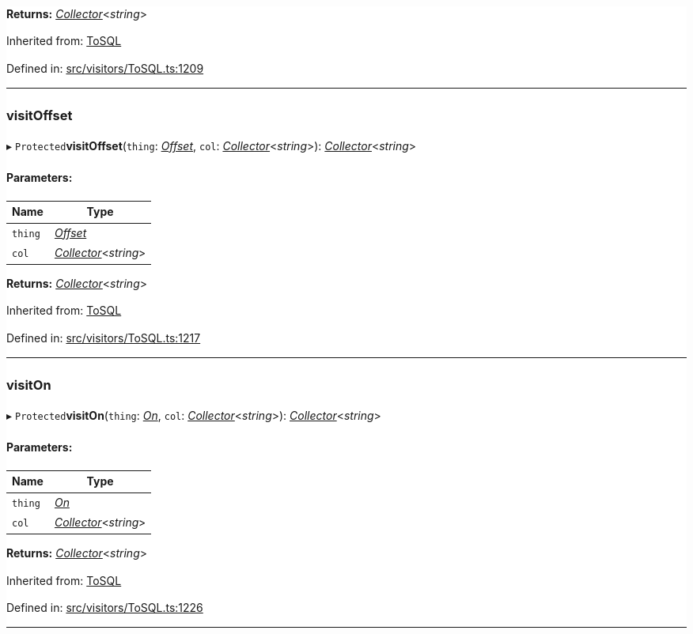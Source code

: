 **Returns:** [_Collector_](../interfaces/collectors.collector.md)<_string_\>

Inherited from: [ToSQL](visitors.tosql.md)

Defined in:
[src/visitors/ToSQL.ts:1209](https://github.com/sequeljs/ast/blob/8de61b1/src/visitors/ToSQL.ts#L1209)

---

### visitOffset

▸ `Protected`**visitOffset**(`thing`: [_Offset_](nodes.offset.md), `col`:
[_Collector_](../interfaces/collectors.collector.md)<_string_\>):
[_Collector_](../interfaces/collectors.collector.md)<_string_\>

#### Parameters:

| Name    | Type                                                            |
| ------- | --------------------------------------------------------------- |
| `thing` | [_Offset_](nodes.offset.md)                                     |
| `col`   | [_Collector_](../interfaces/collectors.collector.md)<_string_\> |

**Returns:** [_Collector_](../interfaces/collectors.collector.md)<_string_\>

Inherited from: [ToSQL](visitors.tosql.md)

Defined in:
[src/visitors/ToSQL.ts:1217](https://github.com/sequeljs/ast/blob/8de61b1/src/visitors/ToSQL.ts#L1217)

---

### visitOn

▸ `Protected`**visitOn**(`thing`: [_On_](nodes.on.md), `col`:
[_Collector_](../interfaces/collectors.collector.md)<_string_\>):
[_Collector_](../interfaces/collectors.collector.md)<_string_\>

#### Parameters:

| Name    | Type                                                            |
| ------- | --------------------------------------------------------------- |
| `thing` | [_On_](nodes.on.md)                                             |
| `col`   | [_Collector_](../interfaces/collectors.collector.md)<_string_\> |

**Returns:** [_Collector_](../interfaces/collectors.collector.md)<_string_\>

Inherited from: [ToSQL](visitors.tosql.md)

Defined in:
[src/visitors/ToSQL.ts:1226](https://github.com/sequeljs/ast/blob/8de61b1/src/visitors/ToSQL.ts#L1226)

---